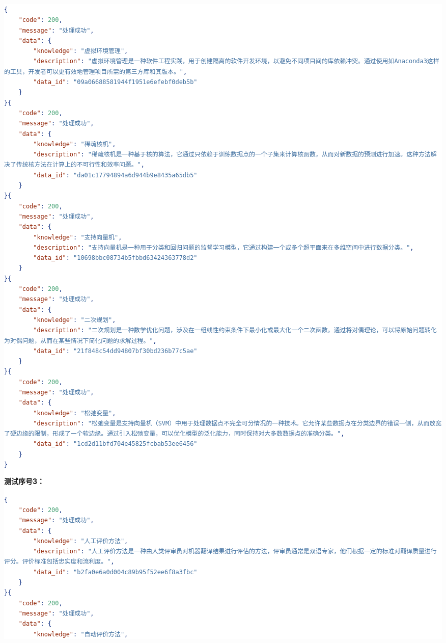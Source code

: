 ```json
{
    "code": 200,
    "message": "处理成功",
    "data": {
        "knowledge": "虚拟环境管理",
        "description": "虚拟环境管理是一种软件工程实践，用于创建隔离的软件开发环境，以避免不同项目间的库依赖冲突。通过使用如Anaconda3这样的工具，开发者可以更有效地管理项目所需的第三方库和其版本。",
        "data_id": "09a06688581944f1951e6efebf0deb5b"
    }
}{
    "code": 200,
    "message": "处理成功",
    "data": {
        "knowledge": "稀疏核机",
        "description": "稀疏核机是一种基于核的算法，它通过只依赖于训练数据点的一个子集来计算核函数，从而对新数据的预测进行加速。这种方法解决了传统核方法在计算上的不可行性和效率问题。",
        "data_id": "da01c17794894a6d944b9e8435a65db5"
    }
}{
    "code": 200,
    "message": "处理成功",
    "data": {
        "knowledge": "支持向量机",
        "description": "支持向量机是一种用于分类和回归问题的监督学习模型，它通过构建一个或多个超平面来在多维空间中进行数据分类。",
        "data_id": "10698bbc08734b5fbbd63424363778d2"
    }
}{
    "code": 200,
    "message": "处理成功",
    "data": {
        "knowledge": "二次规划",
        "description": "二次规划是一种数学优化问题，涉及在一组线性约束条件下最小化或最大化一个二次函数。通过将对偶理论，可以将原始问题转化为对偶问题，从而在某些情况下简化问题的求解过程。",
        "data_id": "21f848c54dd94807bf30bd236b77c5ae"
    }
}{
    "code": 200,
    "message": "处理成功",
    "data": {
        "knowledge": "松弛变量",
        "description": "松弛变量是支持向量机（SVM）中用于处理数据点不完全可分情况的一种技术。它允许某些数据点在分类边界的错误一侧，从而放宽了硬边缘的限制，形成了一个软边缘。通过引入松弛变量，可以优化模型的泛化能力，同时保持对大多数数据点的准确分类。",
        "data_id": "1cd2d11bfd704e45825fcbab53ee6456"
    }
}
```

**测试序号3：**

```json
{
    "code": 200,
    "message": "处理成功",
    "data": {
        "knowledge": "人工评价方法",
        "description": "人工评价方法是一种由人类评审员对机器翻译结果进行评估的方法，评审员通常是双语专家，他们根据一定的标准对翻译质量进行评分。评价标准包括忠实度和流利度。",
        "data_id": "b2fa0e6a0d004c89b95f52ee6f8a3fbc"
    }
}{
    "code": 200,
    "message": "处理成功",
    "data": {
        "knowledge": "自动评价方法",
```